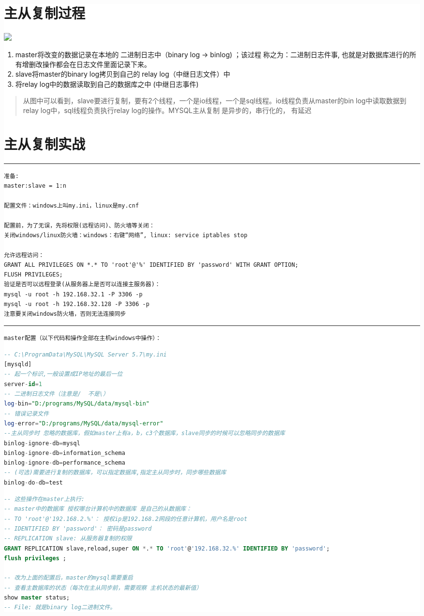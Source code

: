 
# 主从复制过程

![](../pics/主从复制.png)

1. master将改变的数据记录在本地的 二进制日志中（binary log -> binlog) ；该过程 称之为：二进制日志件事, 也就是对数据库进行的所有增删改操作都会在日志文件里面记录下来。
2. slave将master的binary log拷贝到自己的 relay log（中继日志文件）中
3. 将relay log中的数据读取到自己的数据库之中 (中继日志事件)

>从图中可以看到，slave要进行复制，要有2个线程，一个是io线程，一个是sql线程。io线程负责从master的bin log中读取数据到relay log中，sql线程负责执行relay log的操作。MYSQL主从复制 是异步的，串行化的， 有延迟

# 主从复制实战

---
    准备:
	master:slave = 1:n

	配置文件：windows上叫my.ini，linux是my.cnf

	配置前，为了无误，先将权限(远程访问)、防火墙等关闭：
	关闭windows/linux防火墙：windows：右键“网络”, linux: service iptables stop
	
	允许远程访问： 
	GRANT ALL PRIVILEGES ON *.* TO 'root'@'%' IDENTIFIED BY 'password' WITH GRANT OPTION;
	FLUSH PRIVILEGES;
	验证是否可以远程登录(从服务器上是否可以连接主服务器)：
	mysql -u root -h 192.168.32.1 -P 3306 -p
	mysql -u root -h 192.168.32.128 -P 3306 -p
	注意要关闭windows防火墙，否则无法连接同步
---	

    master配置（以下代码和操作全部在主机windows中操作）：

```sql
-- C:\ProgramData\MySQL\MySQL Server 5.7\my.ini
[mysqld]
-- 起一个标识,一般设置成IP地址的最后一位
server-id=1
-- 二进制日志文件（注意是/  不是\）
log-bin="D:/programs/MySQL/data/mysql-bin"
-- 错误记录文件
log-error="D:/programs/MySQL/data/mysql-error"
--主从同步时 忽略的数据库，假如master上有a，b，c3个数据库，slave同步的时候可以忽略同步的数据库
binlog-ignore-db=mysql
binlog-ignore-db=information_schema
binlog-ignore-db=performance_schema
-- (可选)需要进行复制的数据库，可以指定数据库,指定主从同步时，同步哪些数据库
binlog-do-db=test	
```

```sql
-- 这些操作在master上执行:
-- master中的数据库 授权哪台计算机中的数据库 是自己的从数据库：	
-- TO 'root'@'192.168.2.%'： 授权ip是192.168.2网段的任意计算机，用户名是root
-- IDENTIFIED BY 'password'： 密码是password
-- REPLICATION slave: 从服务器复制的权限
GRANT REPLICATION slave,reload,super ON *.* TO 'root'@'192.168.32.%' IDENTIFIED BY 'password';
flush privileges ; 

-- 改为上面的配置后，master的mysql需要重启
-- 查看主数据库的状态（每次在主从同步前，需要观察 主机状态的最新值）
show master status;
-- File: 就是binary log二进制文件。
```